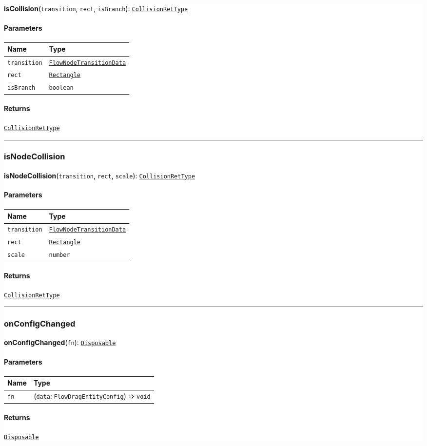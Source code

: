 **isCollision**(`transition`, `rect`, `isBranch`): [`CollisionRetType`](/auto-docs/fixed-layout-editor/interfaces/CollisionRetType.md)

#### Parameters

| Name | Type |
| :------ | :------ |
| `transition` | [`FlowNodeTransitionData`](/auto-docs/fixed-layout-editor/classes/FlowNodeTransitionData.md) |
| `rect` | [`Rectangle`](/auto-docs/fixed-layout-editor/classes/Rectangle-1.md) |
| `isBranch` | `boolean` |

#### Returns

[`CollisionRetType`](/auto-docs/fixed-layout-editor/interfaces/CollisionRetType.md)

***

### isNodeCollision

**isNodeCollision**(`transition`, `rect`, `scale`): [`CollisionRetType`](/auto-docs/fixed-layout-editor/interfaces/CollisionRetType.md)

#### Parameters

| Name | Type |
| :------ | :------ |
| `transition` | [`FlowNodeTransitionData`](/auto-docs/fixed-layout-editor/classes/FlowNodeTransitionData.md) |
| `rect` | [`Rectangle`](/auto-docs/fixed-layout-editor/classes/Rectangle-1.md) |
| `scale` | `number` |

#### Returns

[`CollisionRetType`](/auto-docs/fixed-layout-editor/interfaces/CollisionRetType.md)

***

### onConfigChanged

**onConfigChanged**(`fn`): [`Disposable`](/auto-docs/fixed-layout-editor/interfaces/Disposable-1.md)

#### Parameters

| Name | Type |
| :------ | :------ |
| `fn` | (`data`: `FlowDragEntityConfig`) => `void` |

#### Returns

[`Disposable`](/auto-docs/fixed-layout-editor/interfaces/Disposable-1.md)

